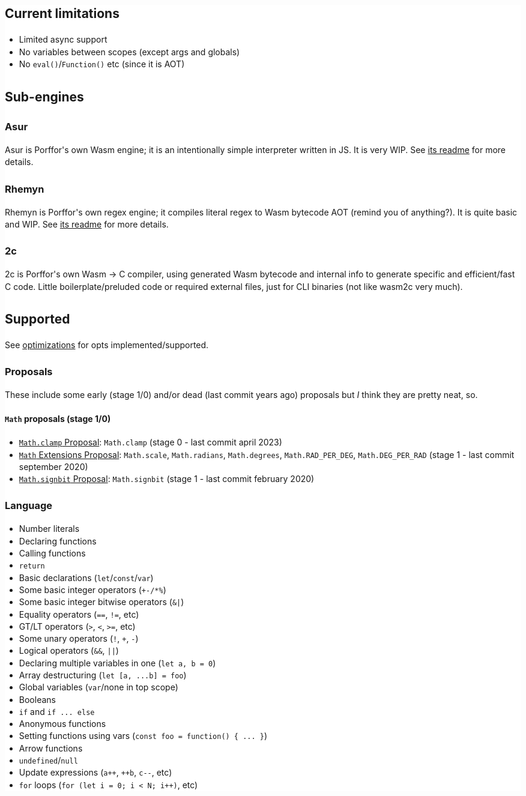 ## Current limitations
- Limited async support
- No variables between scopes (except args and globals)
- No `eval()`/`Function()` etc (since it is AOT)

## Sub-engines

### Asur
Asur is Porffor's own Wasm engine; it is an intentionally simple interpreter written in JS. It is very WIP. See [its readme](asur/README.md) for more details.

### Rhemyn
Rhemyn is Porffor's own regex engine; it compiles literal regex to Wasm bytecode AOT (remind you of anything?). It is quite basic and WIP. See [its readme](rhemyn/README.md) for more details.

### 2c
2c is Porffor's own Wasm -> C compiler, using generated Wasm bytecode and internal info to generate specific and efficient/fast C code. Little boilerplate/preluded code or required external files, just for CLI binaries (not like wasm2c very much).

## Supported
See [optimizations](#optimizations) for opts implemented/supported.

### Proposals
These include some early (stage 1/0) and/or dead (last commit years ago) proposals but *I* think they are pretty neat, so.

#### `Math` proposals (stage 1/0)

- [`Math.clamp` Proposal](https://github.com/Richienb/proposal-math-clamp): `Math.clamp` (stage 0 - last commit april 2023)
- [`Math` Extensions Proposal](https://github.com/rwaldron/proposal-math-extensions): `Math.scale`, `Math.radians`, `Math.degrees`, `Math.RAD_PER_DEG`, `Math.DEG_PER_RAD` (stage 1 - last commit september 2020)
- [`Math.signbit` Proposal](https://github.com/tc39/proposal-Math.signbit): `Math.signbit` (stage 1 - last commit february 2020)

### Language

- Number literals
- Declaring functions
- Calling functions
- `return`
- Basic declarations (`let`/`const`/`var`)
- Some basic integer operators (`+-/*%`)
- Some basic integer bitwise operators (`&|`)
- Equality operators (`==`, `!=`, etc)
- GT/LT operators (`>`, `<`, `>=`, etc)
- Some unary operators (`!`, `+`, `-`)
- Logical operators (`&&`, `||`)
- Declaring multiple variables in one (`let a, b = 0`)
- Array destructuring (`let [a, ...b] = foo`)
- Global variables (`var`/none in top scope)
- Booleans
- `if` and `if ... else`
- Anonymous functions
- Setting functions using vars (`const foo = function() { ... }`)
- Arrow functions
- `undefined`/`null`
- Update expressions (`a++`, `++b`, `c--`, etc)
- `for` loops (`for (let i = 0; i < N; i++)`, etc)